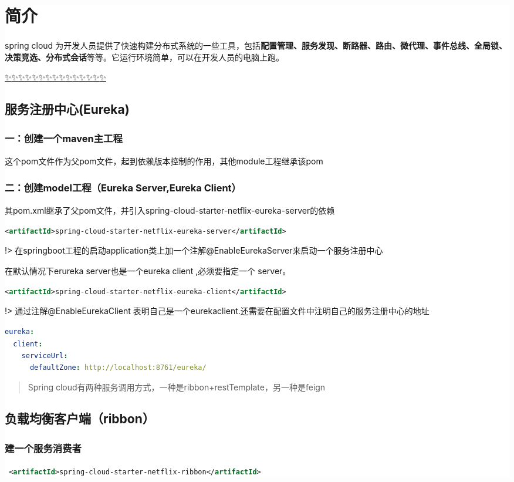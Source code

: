 # 简介



spring cloud 为开发人员提供了快速构建分布式系统的一些工具，包括**配置管理、服务发现、断路器、路由、微代理、事件总线、全局锁、决策竞选、分布式会话**等等。它运行环境简单，可以在开发人员的电脑上跑。

[✨](https://www.emojiall.com/zh-hans/emoji/✨)[✨](https://www.emojiall.com/zh-hans/emoji/✨)[✨](https://www.emojiall.com/zh-hans/emoji/✨)[✨](https://www.emojiall.com/zh-hans/emoji/✨)[✨](https://www.emojiall.com/zh-hans/emoji/✨)[✨](https://www.emojiall.com/zh-hans/emoji/✨)[✨](https://www.emojiall.com/zh-hans/emoji/✨)[✨](https://www.emojiall.com/zh-hans/emoji/✨)[✨](https://www.emojiall.com/zh-hans/emoji/✨)[✨](https://www.emojiall.com/zh-hans/emoji/✨)[✨](https://www.emojiall.com/zh-hans/emoji/✨)[✨](https://www.emojiall.com/zh-hans/emoji/✨)[✨](https://www.emojiall.com/zh-hans/emoji/✨)[✨](https://www.emojiall.com/zh-hans/emoji/✨)[✨](https://www.emojiall.com/zh-hans/emoji/✨)



## 服务注册中心(Eureka)

### 一：创建一个maven主工程

这个pom文件作为父pom文件，起到依赖版本控制的作用，其他module工程继承该pom

### 二：创建model工程（Eureka Server,Eureka Client）

其pom.xml继承了父pom文件，并引入spring-cloud-starter-netflix-eureka-server的依赖

```xml
<artifactId>spring-cloud-starter-netflix-eureka-server</artifactId>
```

!> 在springboot工程的启动application类上加一个注解@EnableEurekaServer来启动一个服务注册中心

在默认情况下erureka server也是一个eureka client ,必须要指定一个 server。

```xml
<artifactId>spring-cloud-starter-netflix-eureka-client</artifactId>
```

!> 通过注解@EnableEurekaClient 表明自己是一个eurekaclient.还需要在配置文件中注明自己的服务注册中心的地址

```yaml
eureka:
  client:
    serviceUrl:
      defaultZone: http://localhost:8761/eureka/
```

>  Spring cloud有两种服务调用方式，一种是ribbon+restTemplate，另一种是feign

## 负载均衡客户端（ribbon）

### 建一个服务消费者

```xml
 <artifactId>spring-cloud-starter-netflix-ribbon</artifactId>
```
